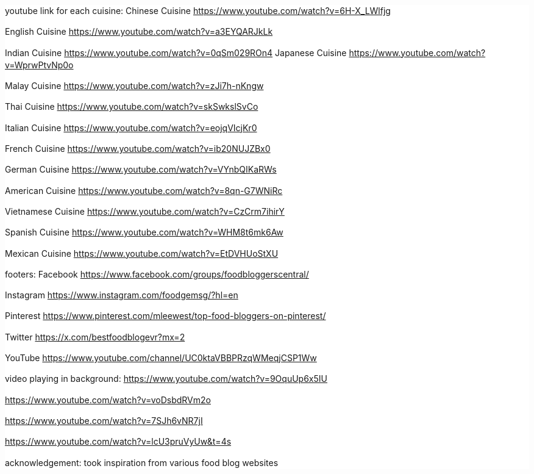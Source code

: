 youtube link for each cuisine:
Chinese Cuisine
https://www.youtube.com/watch?v=6H-X_LWlfjg

English Cuisine
https://www.youtube.com/watch?v=a3EYQARJkLk

Indian Cuisine
https://www.youtube.com/watch?v=0qSm029ROn4
Japanese Cuisine
https://www.youtube.com/watch?v=WprwPtvNp0o

Malay Cuisine
https://www.youtube.com/watch?v=zJi7h-nKngw

Thai Cuisine
https://www.youtube.com/watch?v=skSwkslSvCo

Italian Cuisine
https://www.youtube.com/watch?v=eojqVIcjKr0

French Cuisine
https://www.youtube.com/watch?v=ib20NUJZBx0

German Cuisine
https://www.youtube.com/watch?v=VYnbQIKaRWs

American Cuisine
https://www.youtube.com/watch?v=8qn-G7WNiRc

Vietnamese Cuisine
https://www.youtube.com/watch?v=CzCrm7ihirY

Spanish Cuisine
https://www.youtube.com/watch?v=WHM8t6mk6Aw

Mexican Cuisine
https://www.youtube.com/watch?v=EtDVHUoStXU

footers:
Facebook
https://www.facebook.com/groups/foodbloggerscentral/

Instagram
https://www.instagram.com/foodgemsg/?hl=en

Pinterest
https://www.pinterest.com/mleewest/top-food-bloggers-on-pinterest/

Twitter
https://x.com/bestfoodblogevr?mx=2

YouTube
https://www.youtube.com/channel/UC0ktaVBBPRzqWMeqjCSP1Ww


video playing in background:
https://www.youtube.com/watch?v=9OquUp6x5IU

https://www.youtube.com/watch?v=voDsbdRVm2o

https://www.youtube.com/watch?v=7SJh6vNR7jI

https://www.youtube.com/watch?v=lcU3pruVyUw&t=4s

acknowledgement:
took inspiration from various food blog websites

